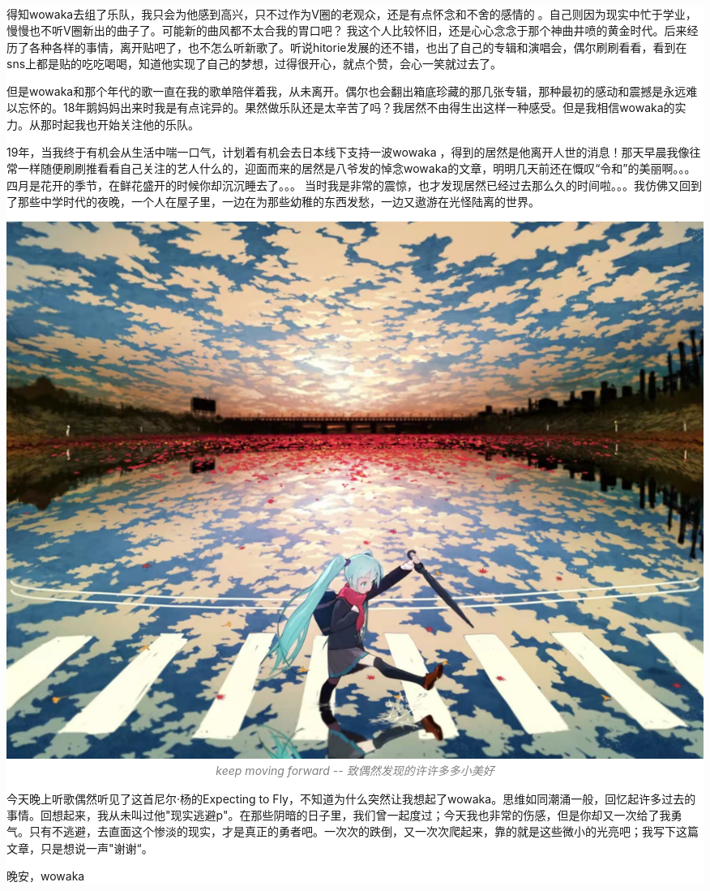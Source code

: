 得知wowaka去组了乐队，我只会为他感到高兴，只不过作为V圈的老观众，还是有点怀念和不舍的感情的 。自己则因为现实中忙于学业，慢慢也不听V圈新出的曲子了。可能新的曲风都不太合我的胃口吧？ 我这个人比较怀旧，还是心心念念于那个神曲井喷的黄金时代。后来经历了各种各样的事情，离开贴吧了，也不怎么听新歌了。听说hitorie发展的还不错，也出了自己的专辑和演唱会，偶尔刷刷看看，看到在sns上都是贴的吃吃喝喝，知道他实现了自己的梦想，过得很开心，就点个赞，会心一笑就过去了。

但是wowaka和那个年代的歌一直在我的歌单陪伴着我，从未离开。偶尔也会翻出箱底珍藏的那几张专辑，那种最初的感动和震撼是永远难以忘怀的。18年鹅妈妈出来时我是有点诧异的。果然做乐队还是太辛苦了吗？我居然不由得生出这样一种感受。但是我相信wowaka的实力。从那时起我也开始关注他的乐队。

19年，当我终于有机会从生活中喘一口气，计划着有机会去日本线下支持一波wowaka ，得到的居然是他离开人世的消息！那天早晨我像往常一样随便刷刷推看看自己关注的艺人什么的，迎面而来的居然是八爷发的悼念wowaka的文章，明明几天前还在慨叹“令和”的美丽啊。。。四月是花开的季节，在鲜花盛开的时候你却沉沉睡去了。。。  当时我是非常的震惊，也才发现居然已经过去那么久的时间啦。。。我仿佛又回到了那些中学时代的夜晚，一个人在屋子里，一边在为那些幼稚的东西发愁，一边又遨游在光怪陆离的世界。

![keep moving forward](https://raw.githubusercontent.com/krydenz/krydenz.github.io/master/img/blog/2021-09-16-02.jpg#pic_center)
<span style="color:gray;text-align:center;display:block;"><i>keep moving forward -- 致偶然发现的许许多多小美好</i></span>

今天晚上听歌偶然听见了这首尼尔·杨的Expecting to Fly，不知道为什么突然让我想起了wowaka。思维如同潮涌一般，回忆起许多过去的事情。回想起来，我从未叫过他"现实逃避p"。在那些阴暗的日子里，我们曾一起度过；今天我也非常的伤感，但是你却又一次给了我勇气。只有不逃避，去直面这个惨淡的现实，才是真正的勇者吧。一次次的跌倒，又一次次爬起来，靠的就是这些微小的光亮吧；我写下这篇文章，只是想说一声"谢谢“。  

晚安，wowaka  

